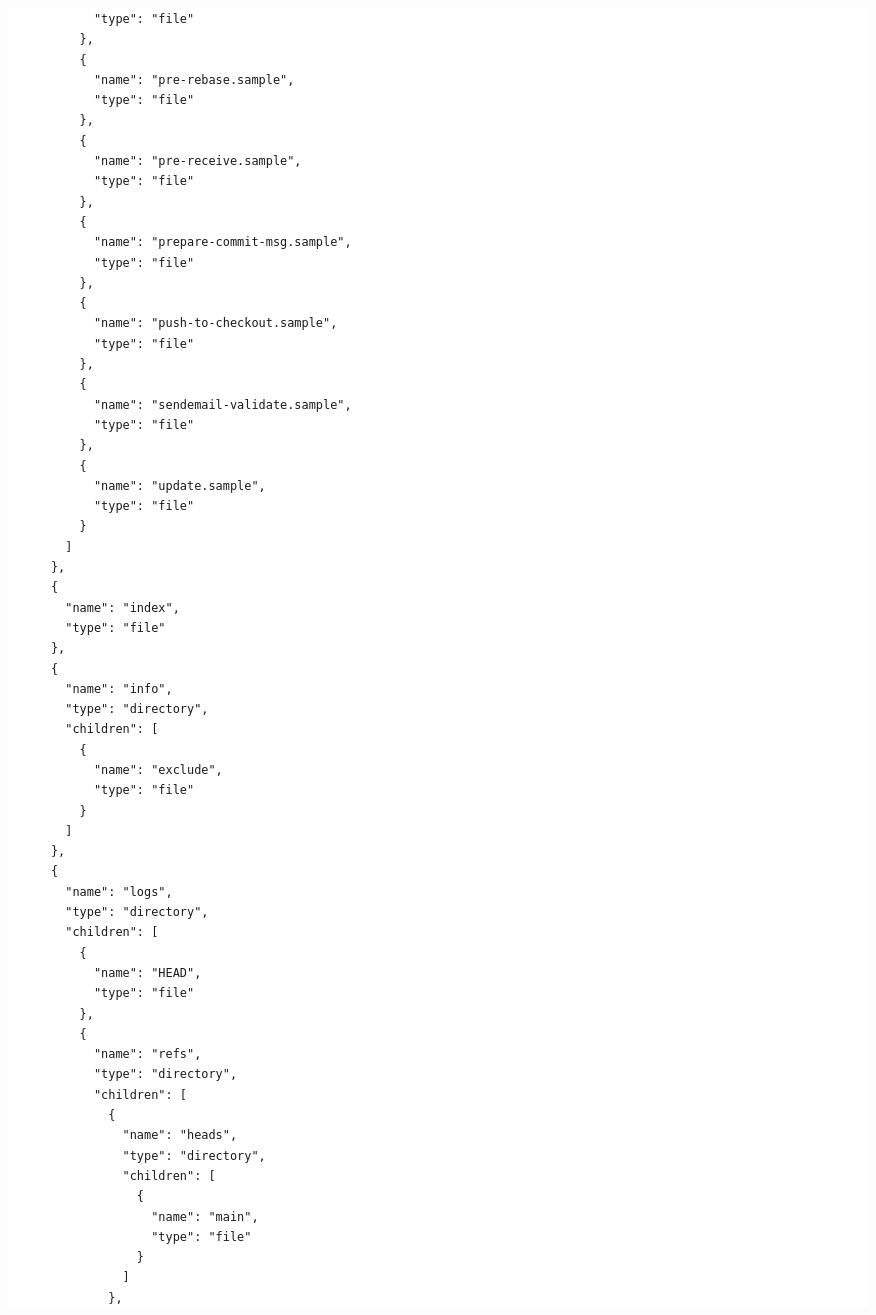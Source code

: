                 "type": "file"
              },
              {
                "name": "pre-rebase.sample",
                "type": "file"
              },
              {
                "name": "pre-receive.sample",
                "type": "file"
              },
              {
                "name": "prepare-commit-msg.sample",
                "type": "file"
              },
              {
                "name": "push-to-checkout.sample",
                "type": "file"
              },
              {
                "name": "sendemail-validate.sample",
                "type": "file"
              },
              {
                "name": "update.sample",
                "type": "file"
              }
            ]
          },
          {
            "name": "index",
            "type": "file"
          },
          {
            "name": "info",
            "type": "directory",
            "children": [
              {
                "name": "exclude",
                "type": "file"
              }
            ]
          },
          {
            "name": "logs",
            "type": "directory",
            "children": [
              {
                "name": "HEAD",
                "type": "file"
              },
              {
                "name": "refs",
                "type": "directory",
                "children": [
                  {
                    "name": "heads",
                    "type": "directory",
                    "children": [
                      {
                        "name": "main",
                        "type": "file"
                      }
                    ]
                  },